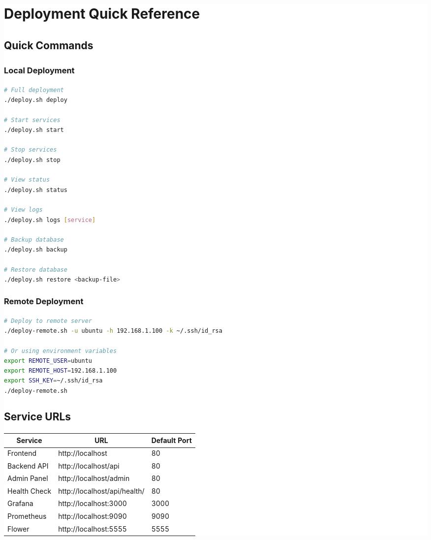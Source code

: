 # Deployment Quick Reference

## Quick Commands

### Local Deployment
```bash
# Full deployment
./deploy.sh deploy

# Start services
./deploy.sh start

# Stop services
./deploy.sh stop

# View status
./deploy.sh status

# View logs
./deploy.sh logs [service]

# Backup database
./deploy.sh backup

# Restore database
./deploy.sh restore <backup-file>
```

### Remote Deployment
```bash
# Deploy to remote server
./deploy-remote.sh -u ubuntu -h 192.168.1.100 -k ~/.ssh/id_rsa

# Or using environment variables
export REMOTE_USER=ubuntu
export REMOTE_HOST=192.168.1.100
export SSH_KEY=~/.ssh/id_rsa
./deploy-remote.sh
```

## Service URLs

| Service | URL | Default Port |
|---------|-----|--------------|
| Frontend | http://localhost | 80 |
| Backend API | http://localhost/api | 80 |
| Admin Panel | http://localhost/admin | 80 |
| Health Check | http://localhost/api/health/ | 80 |
| Grafana | http://localhost:3000 | 3000 |
| Prometheus | http://localhost:9090 | 9090 |
| Flower | http://localhost:5555 | 5555 |
